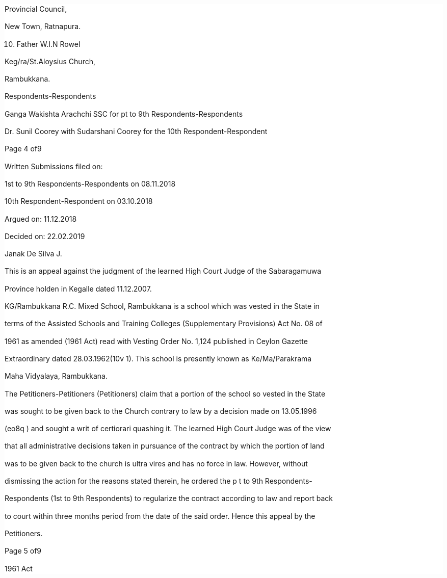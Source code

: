 Provincial Council,

New Town, Ratnapura.

10. Father W.I.N Rowel

Keg/ra/St.Aloysius Church,

Rambukkana.

Respondents-Respondents

Ganga Wakishta Arachchi SSC for pt to 9th Respondents-Respondents

Dr. Sunil Coorey with Sudarshani Coorey for the 10th Respondent-Respondent

Page 4 of9

Written Submissions filed on:

1st to 9th Respondents-Respondents on 08.11.2018

10th Respondent-Respondent on 03.10.2018

Argued on: 11.12.2018

Decided on: 22.02.2019

Janak De Silva J.

This is an appeal against the judgment of the learned High Court Judge of the Sabaragamuwa

Province holden in Kegalle dated 11.12.2007.

KG/Rambukkana R.C. Mixed School, Rambukkana is a school which was vested in the State in

terms of the Assisted Schools and Training Colleges (Supplementary Provisions) Act No. 08 of

1961 as amended (1961 Act) read with Vesting Order No. 1,124 published in Ceylon Gazette

Extraordinary dated 28.03.1962(10v 1). This school is presently known as Ke/Ma/Parakrama

Maha Vidyalaya, Rambukkana.

The Petitioners-Petitioners (Petitioners) claim that a portion of the school so vested in the State

was sought to be given back to the Church contrary to law by a decision made on 13.05.1996

(eo8q ) and sought a writ of certiorari quashing it. The learned High Court Judge was of the view

that all administrative decisions taken in pursuance of the contract by which the portion of land

was to be given back to the church is ultra vires and has no force in law. However, without

dismissing the action for the reasons stated therein, he ordered the p t to 9th Respondents-

Respondents (1st to 9th Respondents) to regularize the contract according to law and report back

to court within three months period from the date of the said order. Hence this appeal by the

Petitioners.

Page 5 of9

1961 Act
